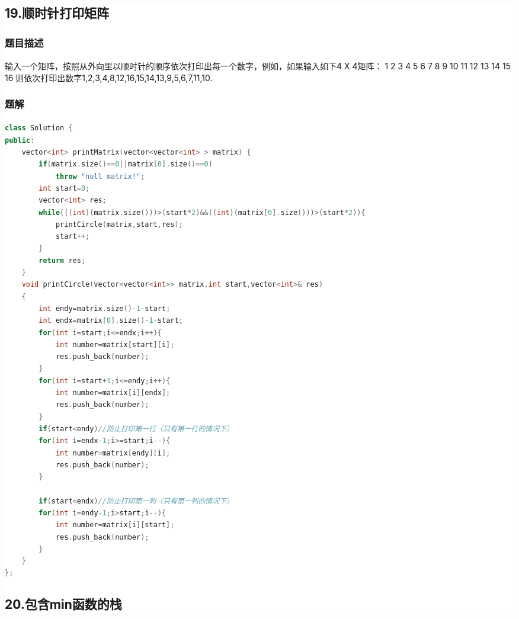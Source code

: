 ## 19.顺时针打印矩阵

### 题目描述

输入一个矩阵，按照从外向里以顺时针的顺序依次打印出每一个数字，例如，如果输入如下4 X 4矩阵： 1 2 3 4 5 6 7 8 9 10 11 12 13 14 15 16 则依次打印出数字1,2,3,4,8,12,16,15,14,13,9,5,6,7,11,10.

### 题解

```cpp
class Solution {
public:
    vector<int> printMatrix(vector<vector<int> > matrix) {
        if(matrix.size()==0||matrix[0].size()==0)
            throw "null matrix!";
        int start=0;
        vector<int> res;
        while(((int)(matrix.size()))>(start*2)&&((int)(matrix[0].size()))>(start*2)){
            printCircle(matrix,start,res);
            start++;
        }
        return res;
    }
    void printCircle(vector<vector<int>> matrix,int start,vector<int>& res)
    {
        int endy=matrix.size()-1-start;
        int endx=matrix[0].size()-1-start;
        for(int i=start;i<=endx;i++){
            int number=matrix[start][i];
            res.push_back(number);
        }
        for(int i=start+1;i<=endy;i++){
            int number=matrix[i][endx];
            res.push_back(number);
        }
        if(start<endy)//防止打印第一行（只有第一行的情况下）
        for(int i=endx-1;i>=start;i--){
            int number=matrix[endy][i];
            res.push_back(number);
        }
        
        if(start<endx)//防止打印第一列（只有第一列的情况下）
        for(int i=endy-1;i>start;i--){
            int number=matrix[i][start];
            res.push_back(number);
        }
    }
};
```

## 20.包含min函数的栈
